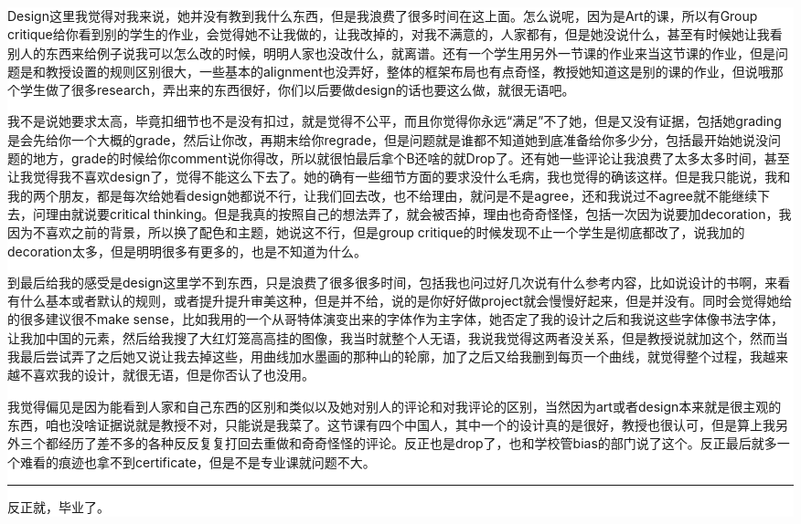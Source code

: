 Design这里我觉得对我来说，她并没有教到我什么东西，但是我浪费了很多时间在这上面。怎么说呢，因为是Art的课，所以有Group critique给你看到别的学生的作业，会觉得她不让我做的，让我改掉的，对我不满意的，人家都有，但是她没说什么，甚至有时候她让我看别人的东西来给例子说我可以怎么改的时候，明明人家也没改什么，就离谱。还有一个学生用另外一节课的作业来当这节课的作业，但是问题是和教授设置的规则区别很大，一些基本的alignment也没弄好，整体的框架布局也有点奇怪，教授她知道这是别的课的作业，但说哦那个学生做了很多research，弄出来的东西很好，你们以后要做design的话也要这么做，就很无语吧。

我不是说她要求太高，毕竟扣细节也不是没有扣过，就是觉得不公平，而且你觉得你永远“满足”不了她，但是又没有证据，包括她grading是会先给你一个大概的grade，然后让你改，再期末给你regrade，但是问题就是谁都不知道她到底准备给你多少分，包括最开始她说没问题的地方，grade的时候给你comment说你得改，所以就很怕最后拿个B还啥的就Drop了。还有她一些评论让我浪费了太多太多时间，甚至让我觉得我不喜欢design了，觉得不能这么下去了。她的确有一些细节方面的要求没什么毛病，我也觉得的确该这样。但是我只能说，我和我的两个朋友，都是每次给她看design她都说不行，让我们回去改，也不给理由，就问是不是agree，还和我说过不agree就不能继续下去，问理由就说要critical thinking。但是我真的按照自己的想法弄了，就会被否掉，理由也奇奇怪怪，包括一次因为说要加decoration，我因为不喜欢之前的背景，所以换了配色和主题，她说这不行，但是group critique的时候发现不止一个学生是彻底都改了，说我加的decoration太多，但是明明很多有更多的，也是不知道为什么。

到最后给我的感受是design这里学不到东西，只是浪费了很多很多时间，包括我也问过好几次说有什么参考内容，比如说设计的书啊，来看有什么基本或者默认的规则，或者提升提升审美这种，但是并不给，说的是你好好做project就会慢慢好起来，但是并没有。同时会觉得她给的很多建议很不make sense，比如我用的一个从哥特体演变出来的字体作为主字体，她否定了我的设计之后和我说这些字体像书法字体，让我加中国的元素，然后给我搜了大红灯笼高高挂的图像，我当时就整个人无语，我说我觉得这两者没关系，但是教授说就加这个，然而当我最后尝试弄了之后她又说让我去掉这些，用曲线加水墨画的那种山的轮廓，加了之后又给我删到每页一个曲线，就觉得整个过程，我越来越不喜欢我的设计，就很无语，但是你否认了也没用。

我觉得偏见是因为能看到人家和自己东西的区别和类似以及她对别人的评论和对我评论的区别，当然因为art或者design本来就是很主观的东西，咱也没啥证据说就是教授不对，只能说是我菜了。这节课有四个中国人，其中一个的设计真的是很好，教授也很认可，但是算上我另外三个都经历了差不多的各种反反复复打回去重做和奇奇怪怪的评论。反正也是drop了，也和学校管bias的部门说了这个。反正最后就多一个难看的痕迹也拿不到certificate，但是不是专业课就问题不大。

***

反正就，毕业了。

